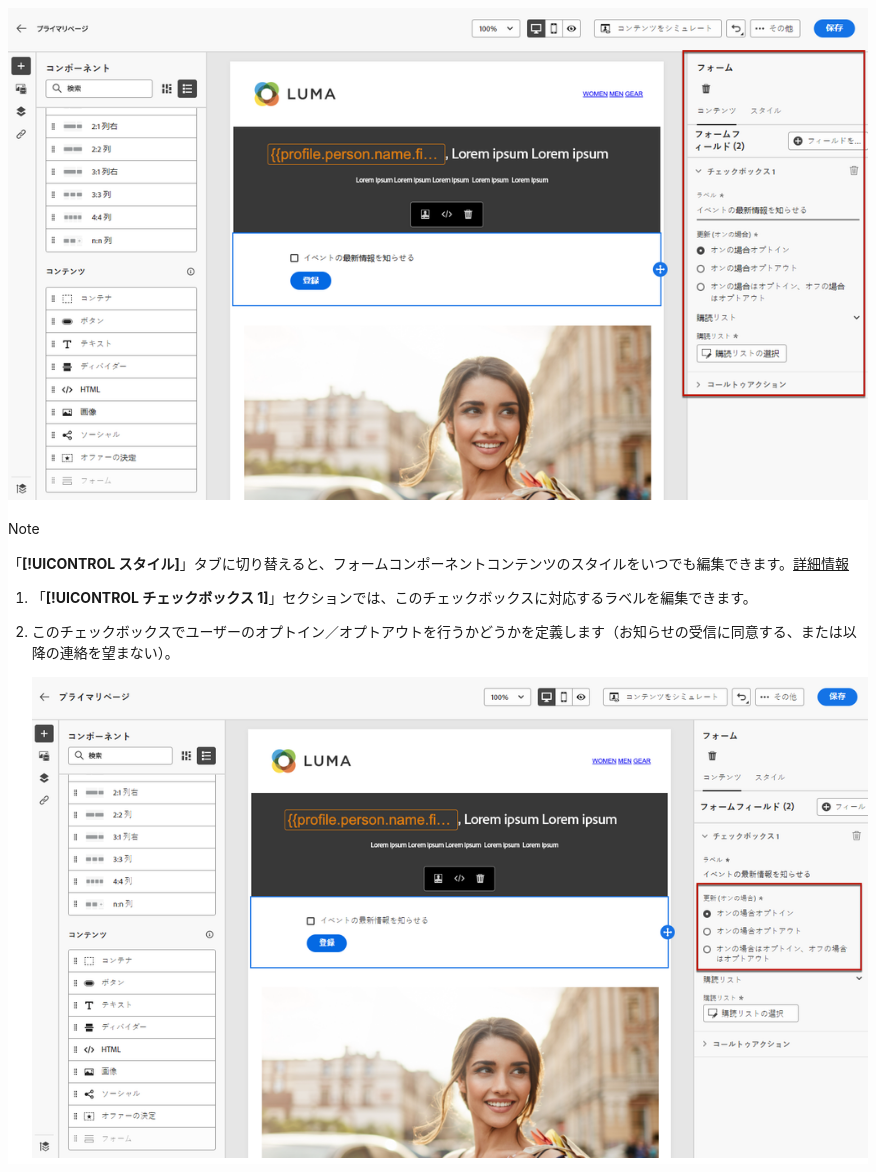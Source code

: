    ![](assets/lp_designer-form-content-options.png)

   >[!NOTE]
   >
   >「**[!UICONTROL スタイル]**」タブに切り替えると、フォームコンポーネントコンテンツのスタイルをいつでも編集できます。[詳細情報](#define-lp-styles)

1. 「**[!UICONTROL チェックボックス 1]**」セクションでは、このチェックボックスに対応するラベルを編集できます。

1. このチェックボックスでユーザーのオプトイン／オプトアウトを行うかどうかを定義します（お知らせの受信に同意する、または以降の連絡を望まない）。

   ![](assets/lp_designer-form-update.png)
